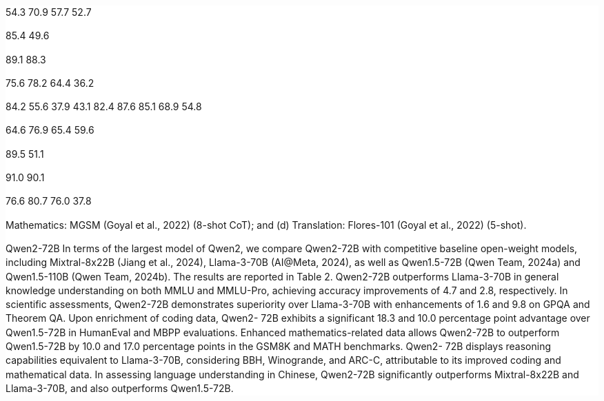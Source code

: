 54.3
70.9
57.7
52.7

85.4
49.6

89.1
88.3

75.6
78.2
64.4
36.2

84.2
55.6
37.9
43.1
82.4
87.6
85.1
68.9
54.8

64.6
76.9
65.4
59.6

89.5
51.1

91.0
90.1

76.6
80.7
76.0
37.8

Mathematics: MGSM (Goyal et al., 2022) (8-shot CoT); and (d) Translation: Flores-101 (Goyal et al.,
2022) (5-shot).

Qwen2-72B In terms of the largest model of Qwen2, we compare Qwen2-72B with competitive
baseline open-weight models, including Mixtral-8x22B (Jiang et al., 2024), Llama-3-70B (AI@Meta,
2024), as well as Qwen1.5-72B (Qwen Team, 2024a) and Qwen1.5-110B (Qwen Team, 2024b).
The results are reported in Table 2. Qwen2-72B outperforms Llama-3-70B in general knowledge
understanding on both MMLU and MMLU-Pro, achieving accuracy improvements of 4.7 and 2.8,
respectively. In scientific assessments, Qwen2-72B demonstrates superiority over Llama-3-70B with
enhancements of 1.6 and 9.8 on GPQA and Theorem QA. Upon enrichment of coding data, Qwen2-
72B exhibits a significant 18.3 and 10.0 percentage point advantage over Qwen1.5-72B in HumanEval
and MBPP evaluations. Enhanced mathematics-related data allows Qwen2-72B to outperform
Qwen1.5-72B by 10.0 and 17.0 percentage points in the GSM8K and MATH benchmarks. Qwen2-
72B displays reasoning capabilities equivalent to Llama-3-70B, considering BBH, Winogrande,
and ARC-C, attributable to its improved coding and mathematical data. In assessing language
understanding in Chinese, Qwen2-72B significantly outperforms Mixtral-8x22B and Llama-3-70B,
and also outperforms Qwen1.5-72B.
